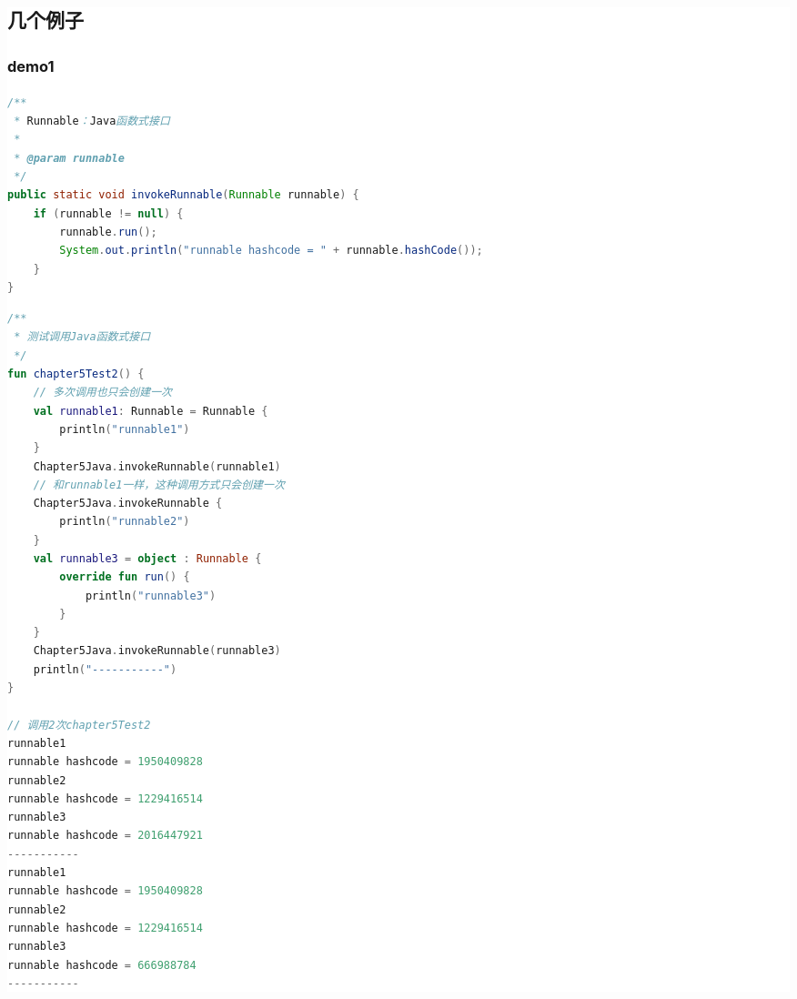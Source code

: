 ## 几个例子

### demo1

```java
/**
 * Runnable：Java函数式接口
 *
 * @param runnable
 */
public static void invokeRunnable(Runnable runnable) {
    if (runnable != null) {
        runnable.run();
        System.out.println("runnable hashcode = " + runnable.hashCode());
    }
}
```

```kotlin
/**
 * 测试调用Java函数式接口
 */
fun chapter5Test2() {
    // 多次调用也只会创建一次
    val runnable1: Runnable = Runnable {
        println("runnable1")
    }
    Chapter5Java.invokeRunnable(runnable1)
    // 和runnable1一样，这种调用方式只会创建一次
    Chapter5Java.invokeRunnable {
        println("runnable2")
    }
    val runnable3 = object : Runnable {
        override fun run() {
            println("runnable3")
        }
    }
    Chapter5Java.invokeRunnable(runnable3)
    println("-----------")
}

// 调用2次chapter5Test2
runnable1
runnable hashcode = 1950409828
runnable2
runnable hashcode = 1229416514
runnable3
runnable hashcode = 2016447921
-----------
runnable1
runnable hashcode = 1950409828
runnable2
runnable hashcode = 1229416514
runnable3
runnable hashcode = 666988784
-----------
```
